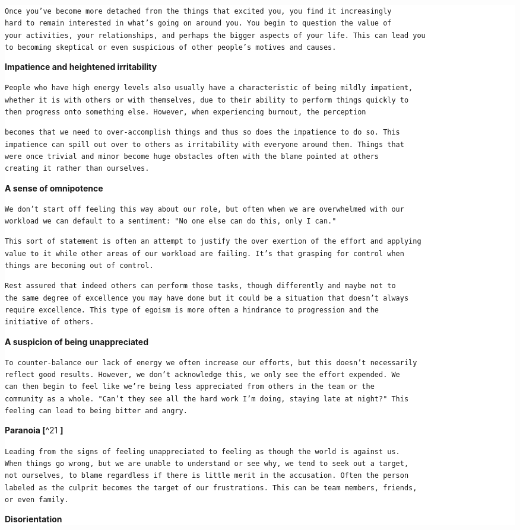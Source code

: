 ```
Once you’ve become more detached from the things that excited you, you find it increasingly
hard to remain interested in what’s going on around you. You begin to question the value of
your activities, your relationships, and perhaps the bigger aspects of your life. This can lead you
to becoming skeptical or even suspicious of other people’s motives and causes.
```
**Impatience and heightened irritability**

```
People who have high energy levels also usually have a characteristic of being mildly impatient,
whether it is with others or with themselves, due to their ability to perform things quickly to
then progress onto something else. However, when experiencing burnout, the perception
```

```
becomes that we need to over-accomplish things and thus so does the impatience to do so. This
impatience can spill out over to others as irritability with everyone around them. Things that
were once trivial and minor become huge obstacles often with the blame pointed at others
creating it rather than ourselves.
```
**A sense of omnipotence**

```
We don’t start off feeling this way about our role, but often when we are overwhelmed with our
workload we can default to a sentiment: "No one else can do this, only I can."
```
```
This sort of statement is often an attempt to justify the over exertion of the effort and applying
value to it while other areas of our workload are failing. It’s that grasping for control when
things are becoming out of control.
```
```
Rest assured that indeed others can perform those tasks, though differently and maybe not to
the same degree of excellence you may have done but it could be a situation that doesn’t always
require excellence. This type of egoism is more often a hindrance to progression and the
initiative of others.
```
**A suspicion of being unappreciated**

```
To counter-balance our lack of energy we often increase our efforts, but this doesn’t necessarily
reflect good results. However, we don’t acknowledge this, we only see the effort expended. We
can then begin to feel like we’re being less appreciated from others in the team or the
community as a whole. "Can’t they see all the hard work I’m doing, staying late at night?" This
feeling can lead to being bitter and angry.
```
**Paranoia [**^21 **]**

```
Leading from the signs of feeling unappreciated to feeling as though the world is against us.
When things go wrong, but we are unable to understand or see why, we tend to seek out a target,
not ourselves, to blame regardless if there is little merit in the accusation. Often the person
labeled as the culprit becomes the target of our frustrations. This can be team members, friends,
or even family.
```
**Disorientation**
